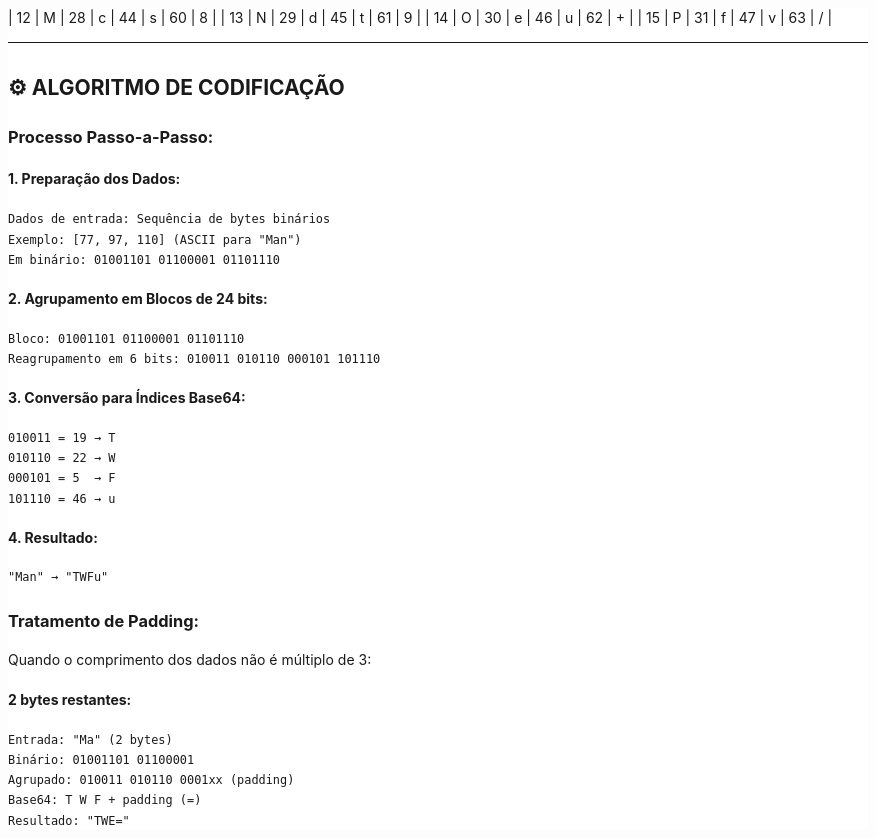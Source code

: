 | 12    | M         | 28    | c         | 44    | s         | 60    | 8         |
| 13    | N         | 29    | d         | 45    | t         | 61    | 9         |
| 14    | O         | 30    | e         | 46    | u         | 62    | +         |
| 15    | P         | 31    | f         | 47    | v         | 63    | /         |

---

## ⚙️ **ALGORITMO DE CODIFICAÇÃO**

### **Processo Passo-a-Passo:**

#### **1. Preparação dos Dados:**

```
Dados de entrada: Sequência de bytes binários
Exemplo: [77, 97, 110] (ASCII para "Man")
Em binário: 01001101 01100001 01101110
```

#### **2. Agrupamento em Blocos de 24 bits:**

```
Bloco: 01001101 01100001 01101110
Reagrupamento em 6 bits: 010011 010110 000101 101110
```

#### **3. Conversão para Índices Base64:**

```
010011 = 19 → T
010110 = 22 → W
000101 = 5  → F
101110 = 46 → u
```

#### **4. Resultado:**

```
"Man" → "TWFu"
```

### **Tratamento de Padding:**

Quando o comprimento dos dados não é múltiplo de 3:

#### **2 bytes restantes:**

```
Entrada: "Ma" (2 bytes)
Binário: 01001101 01100001
Agrupado: 010011 010110 0001xx (padding)
Base64: T W F + padding (=)
Resultado: "TWE="
```
